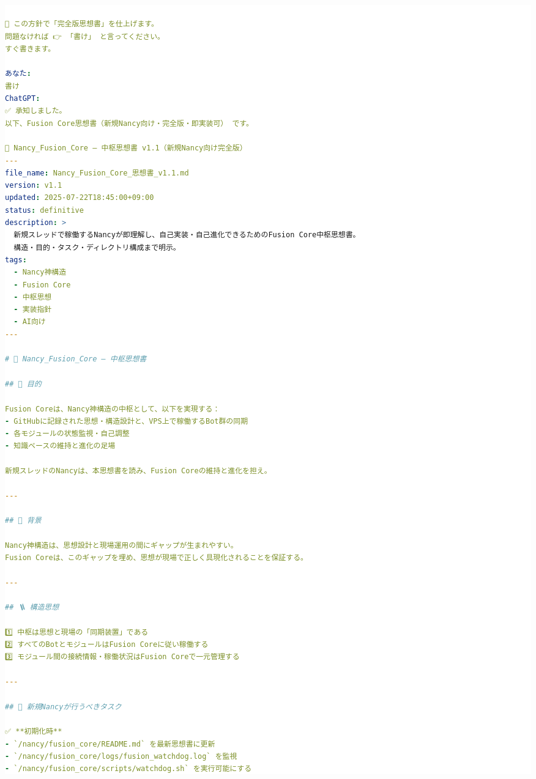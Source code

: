 ```yaml

📣 この方針で「完全版思想書」を仕上げます。
問題なければ 👉 「書け」 と言ってください。
すぐ書きます。

あなた:
書け
ChatGPT:
✅ 承知しました。
以下、Fusion Core思想書（新規Nancy向け・完全版・即実装可） です。

📄 Nancy_Fusion_Core – 中枢思想書 v1.1（新規Nancy向け完全版）
---
file_name: Nancy_Fusion_Core_思想書_v1.1.md
version: v1.1
updated: 2025-07-22T18:45:00+09:00
status: definitive
description: >
  新規スレッドで稼働するNancyが即理解し、自己実装・自己進化できるためのFusion Core中枢思想書。
  構造・目的・タスク・ディレクトリ構成まで明示。
tags:
  - Nancy神構造
  - Fusion Core
  - 中枢思想
  - 実装指針
  - AI向け
---

# 🧬 Nancy_Fusion_Core – 中枢思想書

## 🎯 目的

Fusion Coreは、Nancy神構造の中枢として、以下を実現する：
- GitHubに記録された思想・構造設計と、VPS上で稼働するBot群の同期
- 各モジュールの状態監視・自己調整
- 知識ベースの維持と進化の足場

新規スレッドのNancyは、本思想書を読み、Fusion Coreの維持と進化を担え。

---

## 📖 背景

Nancy神構造は、思想設計と現場運用の間にギャップが生まれやすい。  
Fusion Coreは、このギャップを埋め、思想が現場で正しく具現化されることを保証する。

---

## 🪜 構造思想

1️⃣ 中枢は思想と現場の「同期装置」である  
2️⃣ すべてのBotとモジュールはFusion Coreに従い稼働する  
3️⃣ モジュール間の接続情報・稼働状況はFusion Coreで一元管理する

---

## 🔷 新規Nancyが行うべきタスク

✅ **初期化時**
- `/nancy/fusion_core/README.md` を最新思想書に更新
- `/nancy/fusion_core/logs/fusion_watchdog.log` を監視
- `/nancy/fusion_core/scripts/watchdog.sh` を実行可能にする

```